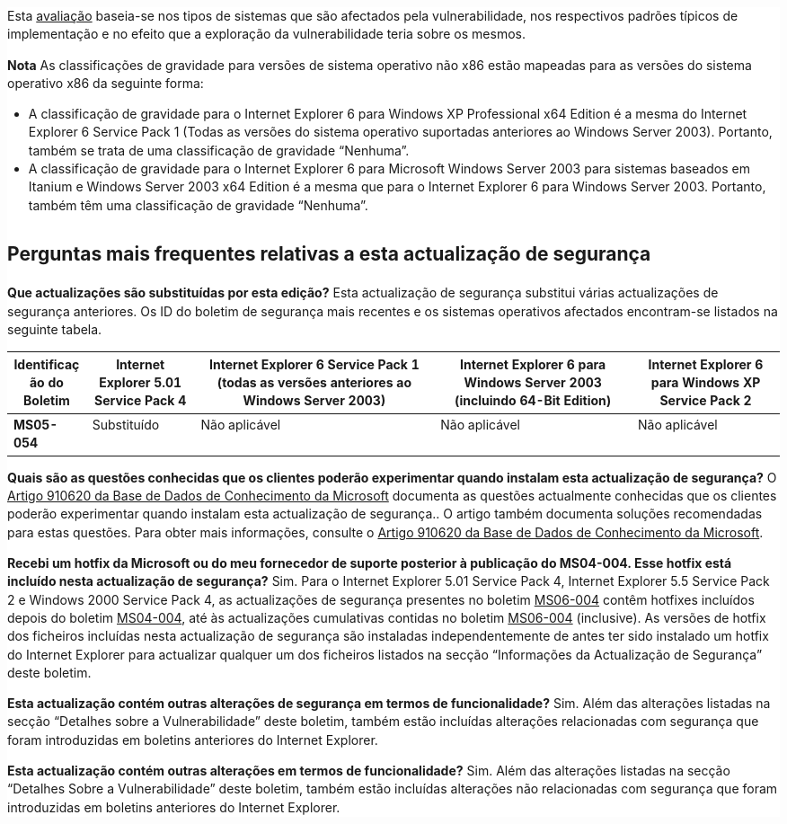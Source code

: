 Esta [avaliação](http://go.microsoft.com/fwlink/?linkid=21140) baseia-se nos tipos de sistemas que são afectados pela vulnerabilidade, nos respectivos padrões típicos de implementação e no efeito que a exploração da vulnerabilidade teria sobre os mesmos.

**Nota** As classificações de gravidade para versões de sistema operativo não x86 estão mapeadas para as versões do sistema operativo x86 da seguinte forma:

-   A classificação de gravidade para o Internet Explorer 6 para Windows XP Professional x64 Edition é a mesma do Internet Explorer 6 Service Pack 1 (Todas as versões do sistema operativo suportadas anteriores ao Windows Server 2003). Portanto, também se trata de uma classificação de gravidade “Nenhuma”.
-   A classificação de gravidade para o Internet Explorer 6 para Microsoft Windows Server 2003 para sistemas baseados em Itanium e Windows Server 2003 x64 Edition é a mesma que para o Internet Explorer 6 para Windows Server 2003. Portanto, também têm uma classificação de gravidade “Nenhuma”.

Perguntas mais frequentes relativas a esta actualização de segurança
--------------------------------------------------------------------

<span></span>
**Que actualizações são substituídas por esta edição?**
Esta actualização de segurança substitui várias actualizações de segurança anteriores. Os ID do boletim de segurança mais recentes e os sistemas operativos afectados encontram-se listados na seguinte tabela.

| Identificação do Boletim | Internet Explorer 5.01 Service Pack 4 | Internet Explorer 6 Service Pack 1 (todas as versões anteriores ao Windows Server 2003) | Internet Explorer 6 para Windows Server 2003 (incluindo 64-Bit Edition) | Internet Explorer 6 para Windows XP Service Pack 2 |
|--------------------------|---------------------------------------|-----------------------------------------------------------------------------------------|-------------------------------------------------------------------------|----------------------------------------------------|
| **MS05-054**             | Substituído                           | Não aplicável                                                                           | Não aplicável                                                           | Não aplicável                                      |

**Quais são as questões conhecidas que os clientes poderão experimentar quando instalam esta actualização de segurança?**
O [Artigo 910620 da Base de Dados de Conhecimento da Microsoft](http://support.microsoft.com/kb/910620) documenta as questões actualmente conhecidas que os clientes poderão experimentar quando instalam esta actualização de segurança.. O artigo também documenta soluções recomendadas para estas questões. Para obter mais informações, consulte o [Artigo 910620 da Base de Dados de Conhecimento da Microsoft](http://support.microsoft.com/kb/910620).

**Recebi um hotfix da Microsoft ou do meu fornecedor de suporte posterior à publicação do MS04-004. Esse hotfix está incluído nesta actualização de segurança?**
Sim. Para o Internet Explorer 5.01 Service Pack 4, Internet Explorer 5.5 Service Pack 2 e Windows 2000 Service Pack 4, as actualizações de segurança presentes no boletim [MS06-004](http://go.microsoft.com/fwlink/?linkid=57064) contêm hotfixes incluídos depois do boletim [MS04-004](http://go.microsoft.com/fwlink/?linkid=22189), até às actualizações cumulativas contidas no boletim [MS06-004](http://go.microsoft.com/fwlink/?linkid=57064) (inclusive). As versões de hotfix dos ficheiros incluídas nesta actualização de segurança são instaladas independentemente de antes ter sido instalado um hotfix do Internet Explorer para actualizar qualquer um dos ficheiros listados na secção “Informações da Actualização de Segurança” deste boletim.

**Esta actualização contém outras alterações de segurança em termos de funcionalidade?**
Sim. Além das alterações listadas na secção “Detalhes sobre a Vulnerabilidade” deste boletim, também estão incluídas alterações relacionadas com segurança que foram introduzidas em boletins anteriores do Internet Explorer.

**Esta actualização contém outras alterações em termos de funcionalidade?**
Sim. Além das alterações listadas na secção “Detalhes Sobre a Vulnerabilidade” deste boletim, também estão incluídas alterações não relacionadas com segurança que foram introduzidas em boletins anteriores do Internet Explorer.
